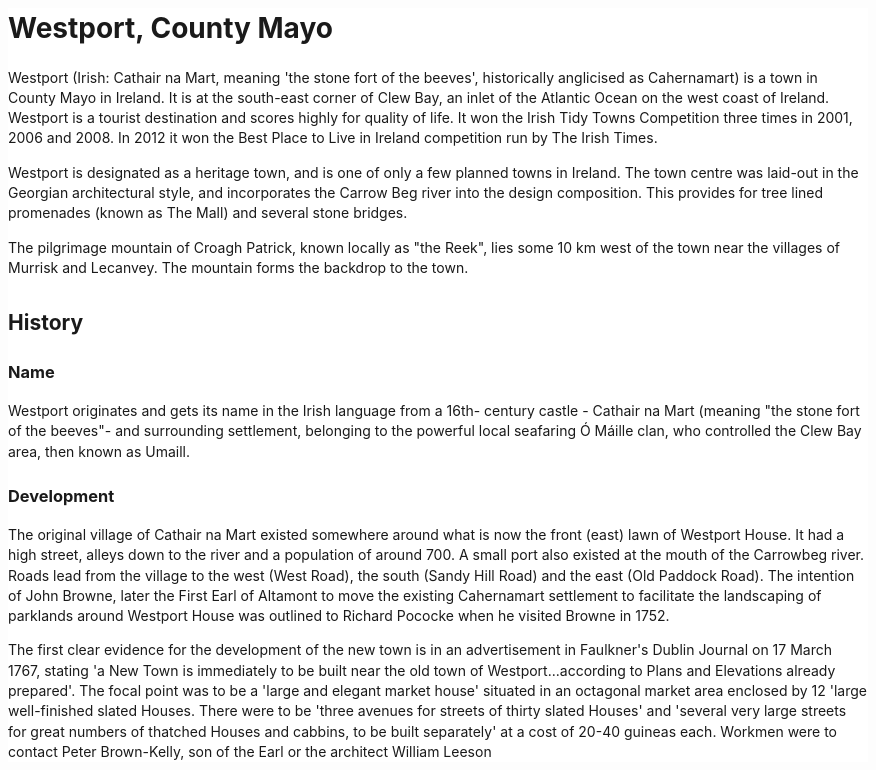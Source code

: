 # Westport, County Mayo

Westport (Irish: Cathair na Mart, meaning 'the stone fort of the
beeves', historically anglicised as Cahernamart) is a town in County
Mayo in Ireland. It is at the south-east corner of Clew Bay, an inlet of
the Atlantic Ocean on the west coast of Ireland. Westport is a tourist
destination and scores highly for quality of life. It won the Irish Tidy
Towns Competition three times in 2001, 2006 and 2008. In 2012 it won the
Best Place to Live in Ireland competition run by The Irish Times.

Westport is designated as a heritage town, and is one of only a few
planned towns in Ireland. The town centre was laid-out in the Georgian
architectural style, and incorporates the Carrow Beg river into the
design composition. This provides for tree lined promenades (known as
The Mall) and several stone bridges.

The pilgrimage mountain of Croagh Patrick, known locally as "the Reek",
lies some 10 km west of the town near the villages of Murrisk and
Lecanvey. The mountain forms the backdrop to the town.

## History

### Name

Westport originates and gets its name in the Irish language from a 16th-
century castle - Cathair na Mart (meaning "the stone fort of the
beeves"- and surrounding settlement, belonging to the powerful local
seafaring Ó Máille clan, who controlled the Clew Bay area, then known as
Umaill.

### Development

The original village of Cathair na Mart existed somewhere around what is
now the front (east) lawn of Westport House. It had a high street,
alleys down to the river and a population of around 700. A small port
also existed at the mouth of the Carrowbeg river. Roads lead from the
village to the west (West Road), the south (Sandy Hill Road) and the
east (Old Paddock Road). The intention of John Browne, later the First
Earl of Altamont to move the existing Cahernamart settlement to
facilitate the landscaping of parklands around Westport House was
outlined to Richard Pococke when he visited Browne in 1752.

The first clear evidence for the development of the new town is in an
advertisement in Faulkner's Dublin Journal on 17 March 1767, stating 'a
New Town is immediately to be built near the old town of
Westport...according to Plans and Elevations already prepared'. The
focal point was to be a 'large and elegant market house' situated in an
octagonal market area enclosed by 12 'large well-finished slated Houses.
There were to be 'three avenues for streets of thirty slated Houses' and
'several very large streets for great numbers of thatched Houses and
cabbins, to be built separately' at a cost of 20-40 guineas each.
Workmen were to contact Peter Brown-Kelly, son of the Earl or the
architect William Leeson
